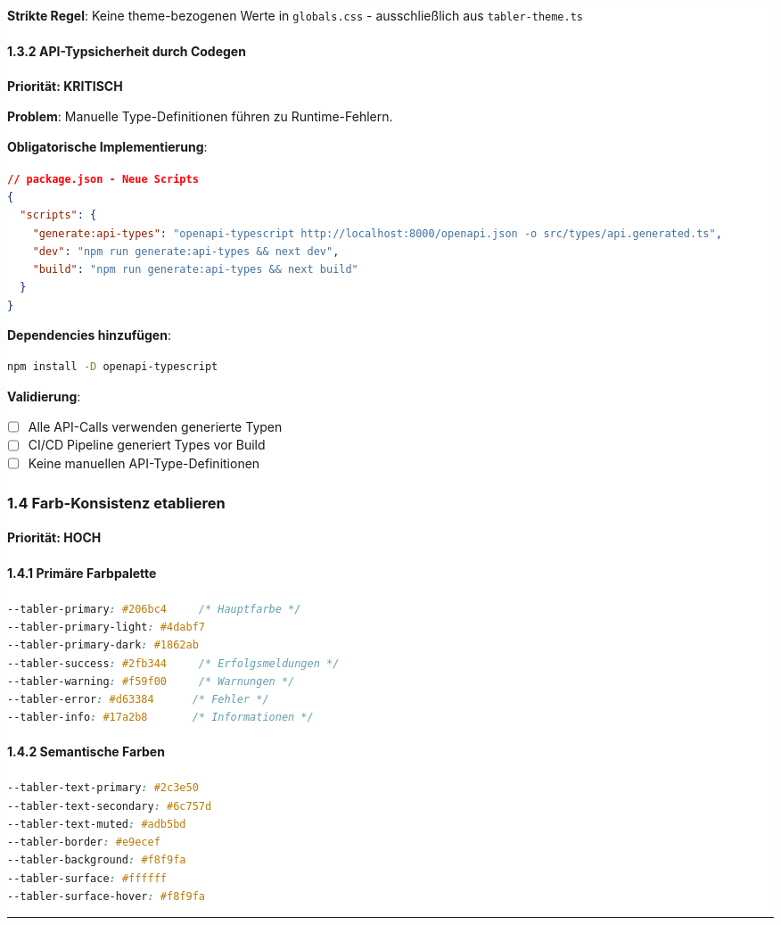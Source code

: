 **Strikte Regel**: Keine theme-bezogenen Werte in `globals.css` - ausschließlich aus `tabler-theme.ts`

#### 1.3.2 API-Typsicherheit durch Codegen
**Priorität: KRITISCH**

**Problem**: Manuelle Type-Definitionen führen zu Runtime-Fehlern.

**Obligatorische Implementierung**:
```json
// package.json - Neue Scripts
{
  "scripts": {
    "generate:api-types": "openapi-typescript http://localhost:8000/openapi.json -o src/types/api.generated.ts",
    "dev": "npm run generate:api-types && next dev",
    "build": "npm run generate:api-types && next build"
  }
}
```

**Dependencies hinzufügen**:
```bash
npm install -D openapi-typescript
```

**Validierung**:
- [ ] Alle API-Calls verwenden generierte Typen
- [ ] CI/CD Pipeline generiert Types vor Build
- [ ] Keine manuellen API-Type-Definitionen

### 1.4 Farb-Konsistenz etablieren
**Priorität: HOCH**

#### 1.4.1 Primäre Farbpalette
```css
--tabler-primary: #206bc4     /* Hauptfarbe */
--tabler-primary-light: #4dabf7
--tabler-primary-dark: #1862ab
--tabler-success: #2fb344     /* Erfolgsmeldungen */
--tabler-warning: #f59f00     /* Warnungen */
--tabler-error: #d63384      /* Fehler */
--tabler-info: #17a2b8       /* Informationen */
```

#### 1.4.2 Semantische Farben
```css
--tabler-text-primary: #2c3e50
--tabler-text-secondary: #6c757d
--tabler-text-muted: #adb5bd
--tabler-border: #e9ecef
--tabler-background: #f8f9fa
--tabler-surface: #ffffff
--tabler-surface-hover: #f8f9fa
```

---